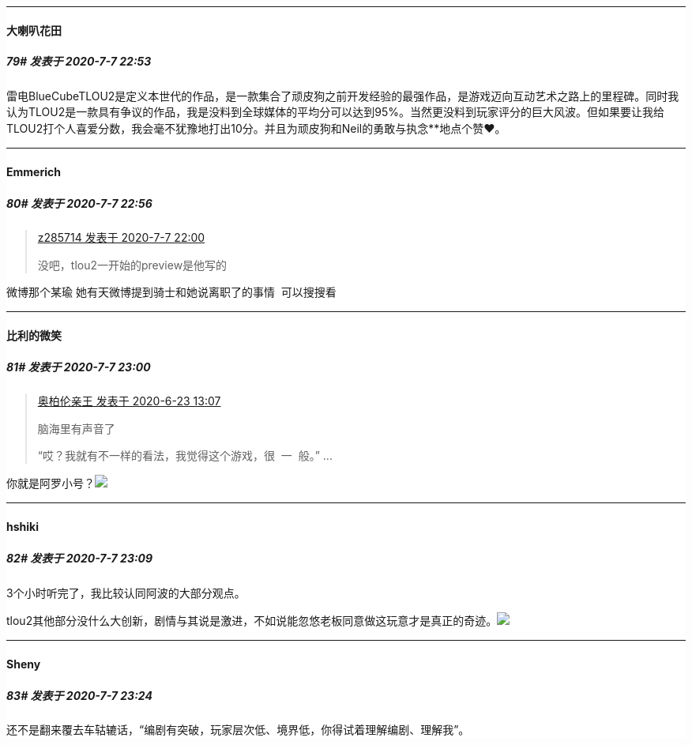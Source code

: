
-----

####  大喇叭花田  
##### 79#       发表于 2020-7-7 22:53


雷电BlueCubeTLOU2是定义本世代的作品，是一款集合了顽皮狗之前开发经验的最强作品，是游戏迈向互动艺术之路上的里程碑。同时我认为TLOU2是一款具有争议的作品，我是没料到全球媒体的平均分可以达到95%。当然更没料到玩家评分的巨大风波。但如果要让我给TLOU2打个人喜爱分数，我会毫不犹豫地打出10分。并且为顽皮狗和Neil的勇敢与执念**地点个赞❤。


-----

####  Emmerich  
##### 80#       发表于 2020-7-7 22:56


<blockquote><a href="httphttps://bbs.saraba1st.com/2b/forum.php?mod=redirect&amp;goto=findpost&amp;pid=48109093&amp;ptid=1943540" target="_blank">z285714 发表于 2020-7-7 22:00</a>

没吧，tlou2一开始的preview是他写的</blockquote>
微博那个某瑜 她有天微博提到骑士和她说离职了的事情  可以搜搜看


-----

####  比利的微笑  
##### 81#       发表于 2020-7-7 23:00


<blockquote><a href="httphttps://bbs.saraba1st.com/2b/forum.php?mod=redirect&amp;goto=findpost&amp;pid=47917954&amp;ptid=1943540" target="_blank">奥柏伦亲王 发表于 2020-6-23 13:07</a>

脑海里有声音了


“哎？我就有不一样的看法，我觉得这个游戏，很  一  般。” ...</blockquote>
你就是阿罗小号？<img src="https://static.saraba1st.com/image/smiley/face2017/067.png" referrerpolicy="no-referrer">


-----

####  hshiki  
##### 82#       发表于 2020-7-7 23:09


3个小时听完了，我比较认同阿波的大部分观点。


tlou2其他部分没什么大创新，剧情与其说是激进，不如说能忽悠老板同意做这玩意才是真正的奇迹。<img src="https://static.saraba1st.com/image/smiley/face2017/124.png" referrerpolicy="no-referrer">


-----

####  Sheny  
##### 83#       发表于 2020-7-7 23:24


还不是翻来覆去车轱辘话，“编剧有突破，玩家层次低、境界低，你得试着理解编剧、理解我”。
